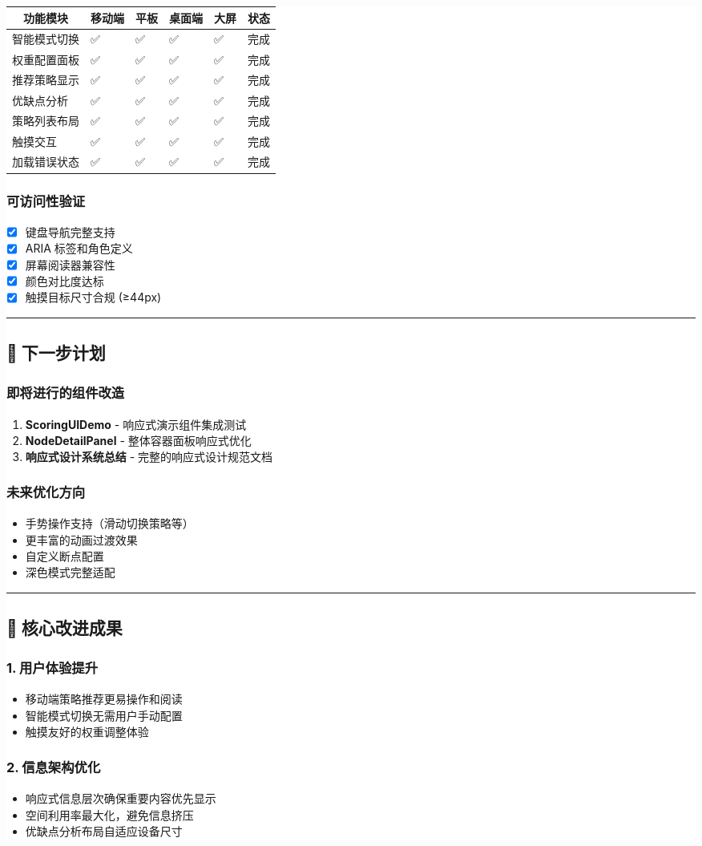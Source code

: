 | 功能模块 | 移动端 | 平板 | 桌面端 | 大屏 | 状态 |
|----------|--------|------|--------|------|------|
| 智能模式切换 | ✅ | ✅ | ✅ | ✅ | 完成 |
| 权重配置面板 | ✅ | ✅ | ✅ | ✅ | 完成 |
| 推荐策略显示 | ✅ | ✅ | ✅ | ✅ | 完成 |
| 优缺点分析 | ✅ | ✅ | ✅ | ✅ | 完成 |
| 策略列表布局 | ✅ | ✅ | ✅ | ✅ | 完成 |
| 触摸交互 | ✅ | ✅ | ✅ | ✅ | 完成 |
| 加载错误状态 | ✅ | ✅ | ✅ | ✅ | 完成 |

### 可访问性验证
- [x] 键盘导航完整支持
- [x] ARIA 标签和角色定义
- [x] 屏幕阅读器兼容性
- [x] 颜色对比度达标
- [x] 触摸目标尺寸合规 (≥44px)

---

## 🚀 下一步计划

### 即将进行的组件改造
1. **ScoringUIDemo** - 响应式演示组件集成测试
2. **NodeDetailPanel** - 整体容器面板响应式优化
3. **响应式设计系统总结** - 完整的响应式设计规范文档

### 未来优化方向
- 手势操作支持（滑动切换策略等）
- 更丰富的动画过渡效果
- 自定义断点配置
- 深色模式完整适配

---

## 🎯 核心改进成果

### 1. **用户体验提升**
- 移动端策略推荐更易操作和阅读
- 智能模式切换无需用户手动配置
- 触摸友好的权重调整体验

### 2. **信息架构优化**
- 响应式信息层次确保重要内容优先显示
- 空间利用率最大化，避免信息挤压
- 优缺点分析布局自适应设备尺寸
